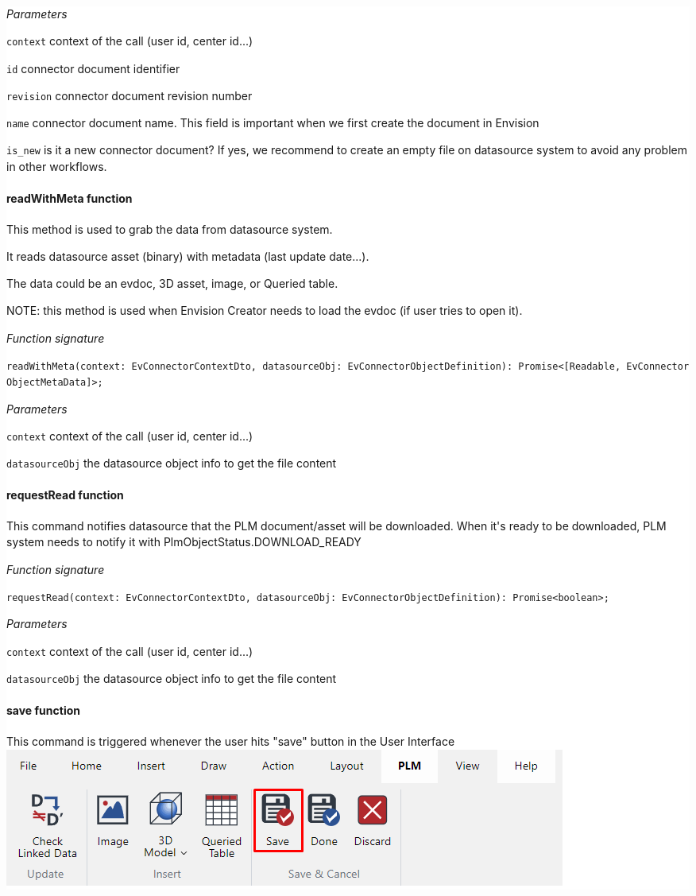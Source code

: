 *Parameters*

`context` context of the call (user id, center id...)

`id` connector document identifier

`revision` connector document revision number

`name` connector document name. This field is important when we first create the document in Envision

`is_new` is it a new connector document? If yes, we recommend to create an empty file on datasource system to avoid any problem in
other workflows.

#### readWithMeta function

This method is used to grab the data from datasource system.

It reads datasource asset (binary) with metadata (last update date...).

The data could be an evdoc, 3D asset, image, or Queried table.

NOTE: this method is used when Envision Creator needs to load the evdoc (if user tries to open it).

*Function signature*

`readWithMeta(context: EvConnectorContextDto, datasourceObj: EvConnectorObjectDefinition): Promise<[Readable, EvConnectorObjectMetaData]>;`


*Parameters*

`context` context of the call (user id, center id...)

`datasourceObj` the datasource object info to get the file content

#### requestRead function

This command notifies datasource that the PLM document/asset will be downloaded.
When it's ready to be downloaded, PLM system needs to notify it with PlmObjectStatus.DOWNLOAD_READY

*Function signature*

`requestRead(context: EvConnectorContextDto, datasourceObj: EvConnectorObjectDefinition): Promise<boolean>;`

*Parameters*

`context` context of the call (user id, center id...)

`datasourceObj` the datasource object info to get the file content


#### save function

This command is triggered whenever the user hits "save" button in the User Interface
![](../img/save.png)
